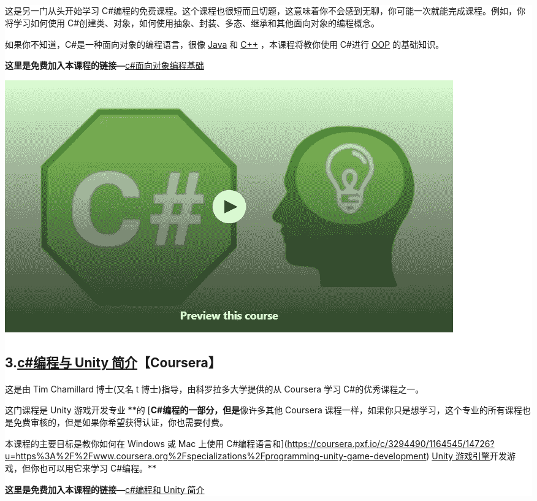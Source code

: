这是另一门从头开始学习 C#编程的免费课程。这个课程也很短而且切题，这意味着你不会感到无聊，你可能一次就能完成课程。例如，你将学习如何使用 C#创建类、对象，如何使用抽象、封装、多态、继承和其他面向对象的编程概念。

如果你不知道，C#是一种面向对象的编程语言，很像 [Java](http://www.java67.com/2018/08/top-10-free-java-courses-for-beginners-experienced-developers.html) 和 [C++](http://www.java67.com/2018/02/5-free-cpp-courses-to-learn-programming.html) ，本课程将教你使用 C#进行 [OOP](http://www.java67.com/2015/12/top-30-oops-concept-interview-questions-answers-java.html) 的基础知识。

**这里是免费加入本课程的链接—**[c#面向对象编程基础](https://click.linksynergy.com/deeplink?id=JVFxdTr9V80&mid=39197&murl=https%3A%2F%2Fwww.udemy.com%2Fbasics-of-object-oriented-programming-with-csharp%2F)

[![](img/18ff1ff4f0b5e780ced8586435cd5e75.png)](https://click.linksynergy.com/deeplink?id=JVFxdTr9V80&mid=39197&murl=https%3A%2F%2Fwww.udemy.com%2Fbasics-of-object-oriented-programming-with-csharp%2F)

## 3.[c#编程与 Unity 简介](https://coursera.pxf.io/c/3294490/1164545/14726?u=https%3A%2F%2Fwww.coursera.org%2Flearn%2Fintroduction-programming-unity)【Coursera】

这是由 Tim Chamillard 博士(又名 t 博士)指导，由科罗拉多大学提供的从 Coursera 学习 C#的优秀课程之一。

这门课程是 Unity 游戏开发专业 **的 [**C#编程的一部分，但是**像许多其他 Coursera 课程一样，如果你只是想学习，这个专业的所有课程也是免费审核的，但是如果你希望获得认证，你也需要付费。

本课程的主要目标是教你如何在 Windows 或 Mac 上使用 C#编程语言和](https://coursera.pxf.io/c/3294490/1164545/14726?u=https%3A%2F%2Fwww.coursera.org%2Fspecializations%2Fprogramming-unity-game-development) [Unity 游戏引擎](https://javarevisited.blogspot.com/2019/03/5-free-game-development-courses-unity-corona-libgdx-java.html)开发游戏，但你也可以用它来学习 C#编程。**

**这里是免费加入本课程的链接—**[c#编程和 Unity 简介](https://click.linksynergy.com/deeplink?id=JVFxdTr9V80&mid=40328&murl=https%3A%2F%2Fwww.coursera.org%2Flearn%2Fintroduction-programming-unity)
